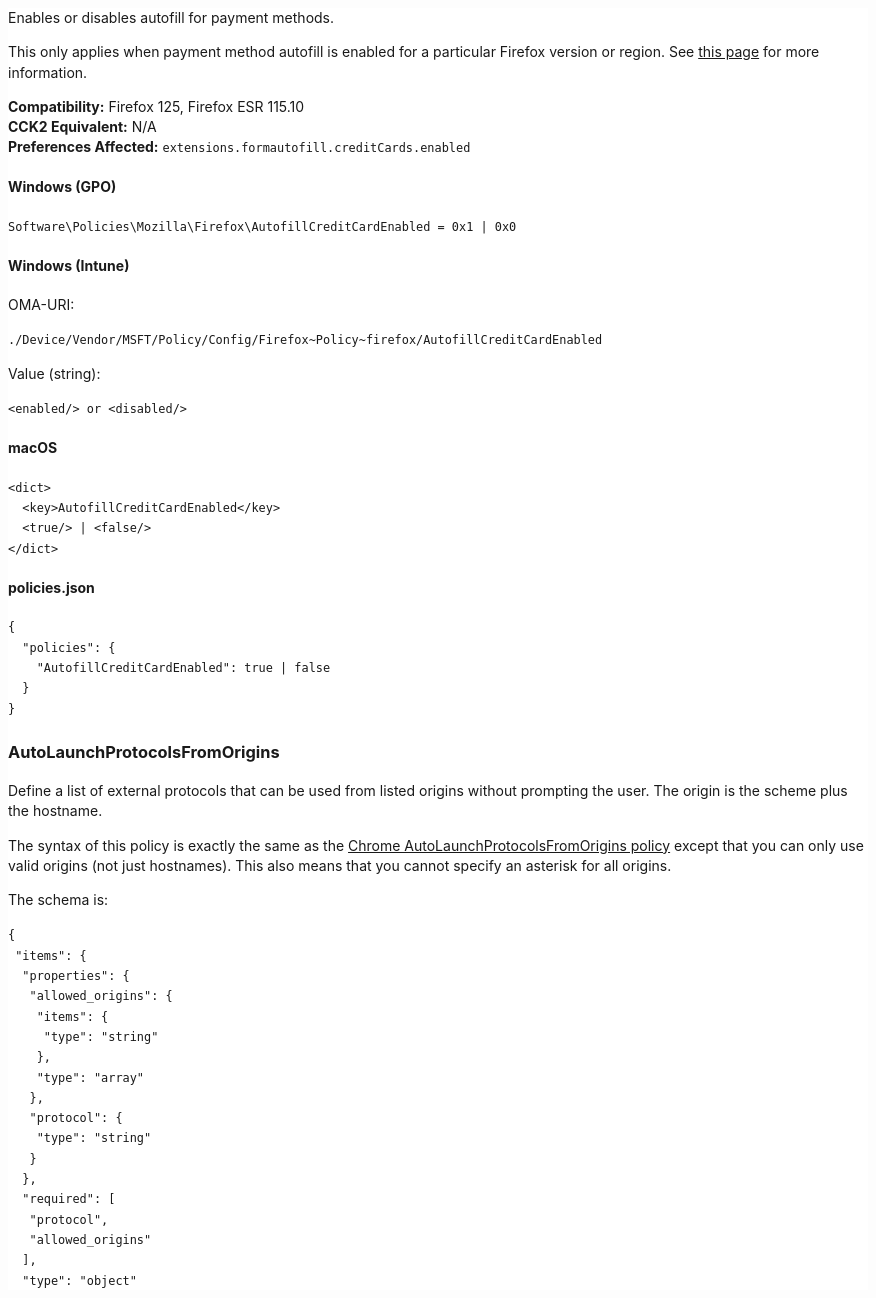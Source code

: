 Enables or disables autofill for payment methods.

This only applies when payment method autofill is enabled for a particular Firefox version or region. See [this page](https://support.mozilla.org/kb/credit-card-autofill) for more information.

**Compatibility:** Firefox 125, Firefox ESR 115.10\
**CCK2 Equivalent:** N/A\
**Preferences Affected:** `extensions.formautofill.creditCards.enabled`

#### Windows (GPO)
```
Software\Policies\Mozilla\Firefox\AutofillCreditCardEnabled = 0x1 | 0x0
```
#### Windows (Intune)
OMA-URI:
```
./Device/Vendor/MSFT/Policy/Config/Firefox~Policy~firefox/AutofillCreditCardEnabled
```
Value (string):
```
<enabled/> or <disabled/>
```
#### macOS
```
<dict>
  <key>AutofillCreditCardEnabled</key>
  <true/> | <false/>
</dict>
```
#### policies.json
```
{
  "policies": {
    "AutofillCreditCardEnabled": true | false
  }
}
```
### AutoLaunchProtocolsFromOrigins
Define a list of external protocols that can be used from listed origins without prompting the user. The origin is the scheme plus the hostname.

The syntax of this policy is exactly the same as the [Chrome AutoLaunchProtocolsFromOrigins policy](https://cloud.google.com/docs/chrome-enterprise/policies/?policy=AutoLaunchProtocolsFromOrigins) except that you can only use valid origins (not just hostnames). This also means that you cannot specify an asterisk for all origins.

The schema is:
```
{
 "items": {
  "properties": {
   "allowed_origins": {
    "items": {
     "type": "string"
    },
    "type": "array"
   },
   "protocol": {
    "type": "string"
   }
  },
  "required": [
   "protocol",
   "allowed_origins"
  ],
  "type": "object"
```